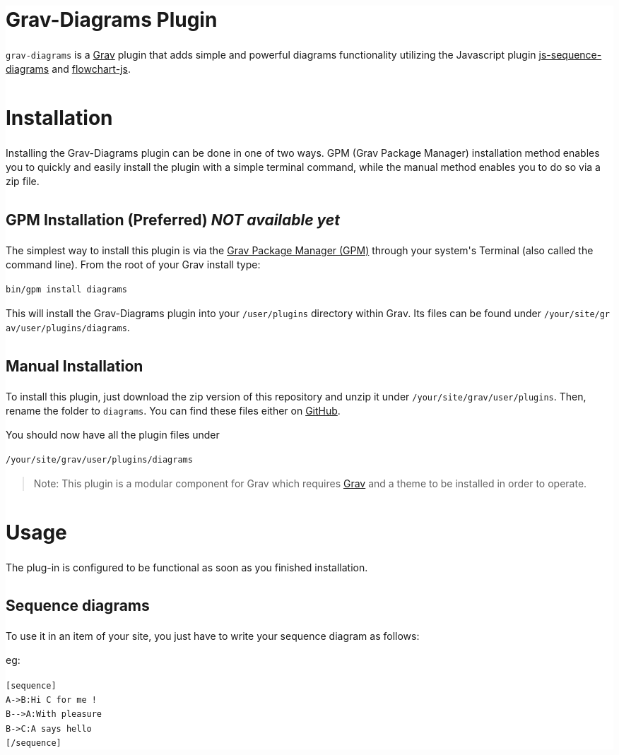 # Grav-Diagrams Plugin

`grav-diagrams` is a [Grav](http://github.com/getgrav/grav) plugin that adds simple and powerful diagrams functionality utilizing the Javascript plugin [js-sequence-diagrams](https://bramp.github.io/js-sequence-diagrams) and [flowchart-js](https://github.com/adrai/flowchart.js).

# Installation

Installing the Grav-Diagrams plugin can be done in one of two ways. GPM (Grav Package Manager) installation method enables you to quickly and easily install the plugin with a simple terminal command, while the manual method enables you to do so via a zip file. 

## GPM Installation (Preferred) _NOT available yet_

The simplest way to install this plugin is via the [Grav Package Manager (GPM)](http://learn.getgrav.org/advanced/grav-gpm) through your system's Terminal (also called the command line).  From the root of your Grav install type:

    bin/gpm install diagrams

This will install the Grav-Diagrams plugin into your `/user/plugins` directory within Grav. Its files can be found under `/your/site/grav/user/plugins/diagrams`.

## Manual Installation

To install this plugin, just download the zip version of this repository and unzip it under `/your/site/grav/user/plugins`. Then, rename the folder to `diagrams`. You can find these files either on [GitHub](https://github.com/getgrav/grav-plugin-highlight).

You should now have all the plugin files under

    /your/site/grav/user/plugins/diagrams

> Note: This plugin is a modular component for Grav which requires [Grav](http://github.com/getgrav/grav) and a theme to be installed in order to operate.

# Usage

The plug-in is configured to be functional as soon as you finished installation.

## Sequence diagrams

To use it in an item of your site, you just have to write your sequence diagram as follows:

eg:

    [sequence]
	A->B:Hi C for me !
	B-->A:With pleasure
	B->C:A says hello
	[/sequence]
